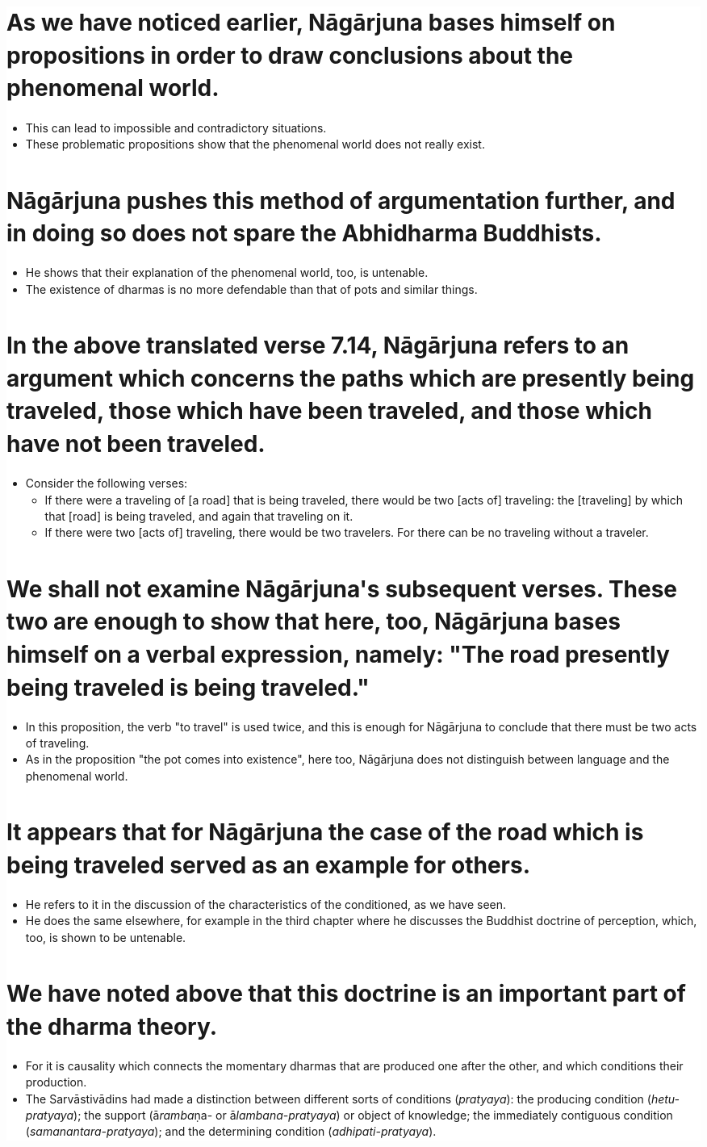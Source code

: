 # As we have noticed earlier, Nāgārjuna bases himself on propositions in order to draw conclusions about the phenomenal world.

* This can lead to impossible and contradictory situations. 
* These problematic propositions show that the phenomenal world does not really exist.


# Nāgārjuna pushes this method of argumentation further, and in doing so does not spare the Abhidharma Buddhists.

* He shows that their explanation of the phenomenal world, too, is untenable. 
* The existence of dharmas is no more defendable than that of pots and similar things.

# In the above translated verse 7.14, Nāgārjuna refers to an argument which concerns the paths which are presently being traveled, those which have been traveled, and those which have not been traveled.


* Consider the following verses:
    * If there were a traveling of [a road] that is being traveled, there would be two [acts of] traveling: the [traveling] by which that [road] is being traveled, and again that traveling on it. 
    * If there were two [acts of] traveling, there would be two travelers. For there can be no traveling without a traveler.

# We shall not examine Nāgārjuna's subsequent verses. These two are enough to show that here, too, Nāgārjuna bases himself on a verbal expression, namely: "The road presently being traveled is being traveled."

* In this proposition, the verb "to travel" is used twice, and this is enough for Nāgārjuna to conclude that there must be two acts of traveling.
* As in the proposition "the pot comes into existence", here too, Nāgārjuna does not distinguish between language and the phenomenal world.

# It appears that for Nāgārjuna the case of the road which is being traveled served as an example for others.

* He refers to it in the discussion of the characteristics of the conditioned, as we have seen.
* He does the same elsewhere, for example in the third chapter where he discusses the Buddhist doctrine of perception, which, too, is shown to be untenable.


# We have noted above that this doctrine is an important part of the dharma theory.

* For it is causality which connects the momentary dharmas that are produced one after the other, and which conditions their production.
* The Sarvāstivādins had made a distinction between different sorts of conditions (*pratyaya*): the producing condition (*hetu-pratyaya*); the support (ā*ramba*ṇa- or ā*lambana-pratyaya*) or object of knowledge; the immediately contiguous condition (*samanantara-pratyaya*); and the determining condition (*adhipati-pratyaya*).
